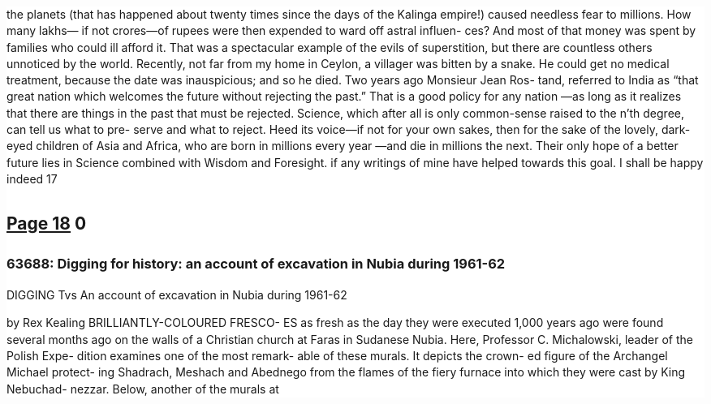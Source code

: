 the planets (that has happened about 
twenty times since the days of the 
Kalinga empire!) caused needless 
fear to millions. How many lakhs— 
if not crores—of rupees were then 
expended to ward off astral influen- 
ces? And most of that money was 
spent by families who could ill 
afford it. 
That was a spectacular example of 
the evils of superstition, but there 
are countless others unnoticed by the 
world. Recently, not far from my 
home in Ceylon, a villager was bitten 
by a snake. He could get no medical 
treatment, because the date was 
inauspicious; and so he died. 
Two years ago Monsieur Jean Ros- 
tand, referred to India as “that 
great nation which welcomes the 
future without rejecting the past.” 
That is a good policy for any nation 
—as long as it realizes that there are 
things in the past that must be 
rejected. Science, which after all is 
only common-sense raised to the 
n’th degree, can tell us what to pre- 
serve and what to reject. Heed its 
voice—if not for your own sakes, 
then for the sake of the lovely, dark- 
eyed children of Asia and Africa, 
who are born in millions every year 
—and die in millions the next. Their 
only hope of a better future lies in 
Science combined with Wisdom and 
Foresight. 
if any writings of mine have helped 
towards this goal. 
I shall be happy indeed 17

## [Page 18](078194engo.pdf#page=18) 0

### 63688: Digging for history: an account of excavation in Nubia during 1961-62

  
DIGGING Tvs 
An account of excavation 
in Nubia during 1961-62 
  
by Rex Kealing 
BRILLIANTLY-COLOURED FRESCO- 
ES as fresh as the day they were executed 
1,000 years ago were found several months 
ago on the walls of a Christian church at 
Faras in Sudanese Nubia. Here, Professor 
C. Michalowski, leader of the Polish Expe- 
dition examines one of the most remark- 
able of these murals. It depicts the crown- 
ed figure of the Archangel Michael protect- 
ing Shadrach, Meshach and Abednego 
from the flames of the fiery furnace into 
which they were cast by King Nebuchad- 
nezzar. Below, another of the murals at 